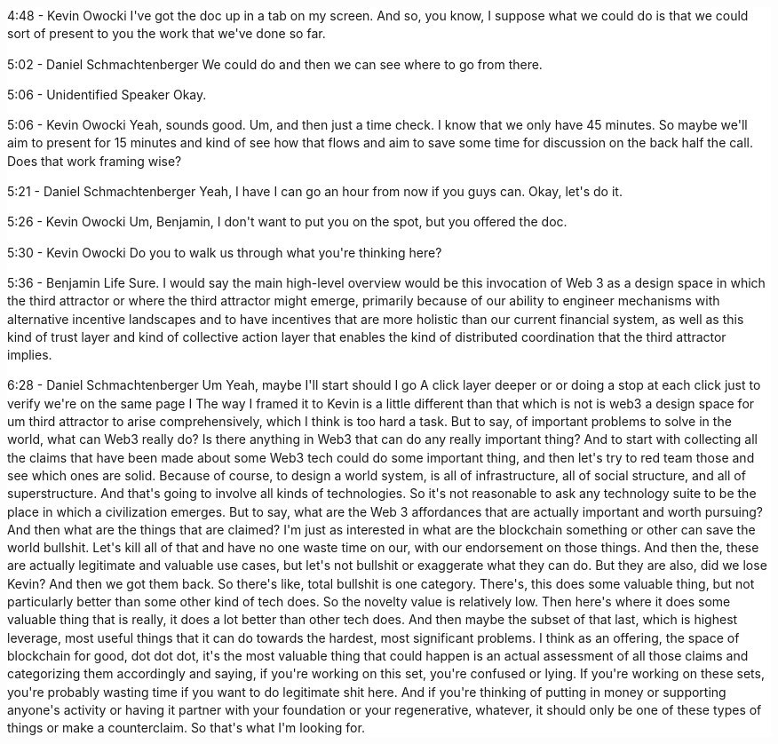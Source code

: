 4:48 - Kevin Owocki
I've got the doc up in a tab on my screen. And so, you know, I suppose what we could do is that we could sort of present to you the work that we've done so far.

5:02 - Daniel Schmachtenberger
We could do and then we can see where to go from there.

5:06 - Unidentified Speaker
Okay.

5:06 - Kevin Owocki
Yeah, sounds good. Um, and then just a time check. I know that we only have 45 minutes. So maybe we'll aim to present for 15 minutes and kind of see how that flows and aim to save some time for discussion on the back half the call. Does that work framing wise?

5:21 - Daniel Schmachtenberger
Yeah, I have I can go an hour from now if you guys can. Okay, let's do it.

5:26 - Kevin Owocki
Um, Benjamin, I don't want to put you on the spot, but you offered the doc.

5:30 - Kevin Owocki
Do you to walk us through what you're thinking here?

5:36 - Benjamin Life
Sure. I would say the main high-level overview would be this invocation of Web 3 as a design space in which the third attractor or where the third attractor might emerge, primarily because of our ability to engineer mechanisms with alternative incentive landscapes and to have incentives that are more holistic than our current financial system, as well as this kind of trust layer and kind of collective action layer that enables the kind of distributed coordination that the third attractor implies.

6:28 - Daniel Schmachtenberger
Um Yeah, maybe I'll start should I go A click layer deeper or or doing a stop at each click just to verify we're on the same page I The way I framed it to Kevin is a little different than that which is not is web3 a design space for um third attractor to arise comprehensively, which I think is too hard a task. But to say, of important problems to solve in the world, what can Web3 really do? Is there anything in Web3 that can do any really important thing? And to start with collecting all the claims that have been made about some Web3 tech could do some important thing, and then let's try to red team those and see which ones are solid. Because of course, to design a world system, is all of infrastructure, all of social structure, and all of superstructure. And that's going to involve all kinds of technologies. So it's not reasonable to ask any technology suite to be the place in which a civilization emerges. But to say, what are the Web 3 affordances that are actually important and worth pursuing? And then what are the things that are claimed? I'm just as interested in what are the blockchain something or other can save the world bullshit. Let's kill all of that and have no one waste time on our, with our endorsement on those things. And then the, these are actually legitimate and valuable use cases, but let's not bullshit or exaggerate what they can do. But they are also, did we lose Kevin? And then we got them back. So there's like, total bullshit is one category. There's, this does some valuable thing, but not particularly better than some other kind of tech does. So the novelty value is relatively low. Then here's where it does some valuable thing that is really, it does a lot better than other tech does. And then maybe the subset of that last, which is highest leverage, most useful things that it can do towards the hardest, most significant problems. I think as an offering, the space of blockchain for good, dot dot dot, it's the most valuable thing that could happen is an actual assessment of all those claims and categorizing them accordingly and saying, if you're working on this set, you're confused or lying. If you're working on these sets, you're probably wasting time if you want to do legitimate shit here. And if you're thinking of putting in money or supporting anyone's activity or having it partner with your foundation or your regenerative, whatever, it should only be one of these types of things or make a counterclaim. So that's what I'm looking for.
